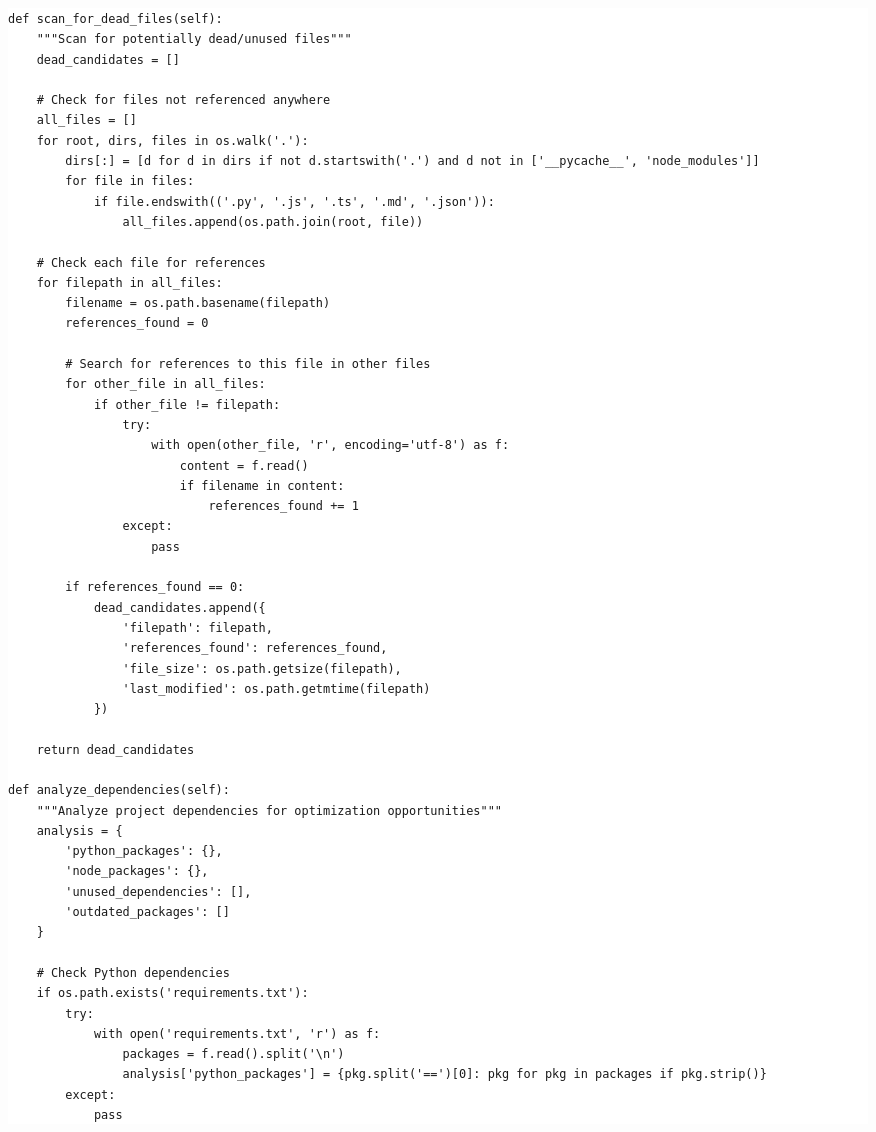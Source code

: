     def scan_for_dead_files(self):
        """Scan for potentially dead/unused files"""
        dead_candidates = []
        
        # Check for files not referenced anywhere
        all_files = []
        for root, dirs, files in os.walk('.'):
            dirs[:] = [d for d in dirs if not d.startswith('.') and d not in ['__pycache__', 'node_modules']]
            for file in files:
                if file.endswith(('.py', '.js', '.ts', '.md', '.json')):
                    all_files.append(os.path.join(root, file))
        
        # Check each file for references
        for filepath in all_files:
            filename = os.path.basename(filepath)
            references_found = 0
            
            # Search for references to this file in other files
            for other_file in all_files:
                if other_file != filepath:
                    try:
                        with open(other_file, 'r', encoding='utf-8') as f:
                            content = f.read()
                            if filename in content:
                                references_found += 1
                    except:
                        pass
            
            if references_found == 0:
                dead_candidates.append({
                    'filepath': filepath,
                    'references_found': references_found,
                    'file_size': os.path.getsize(filepath),
                    'last_modified': os.path.getmtime(filepath)
                })
        
        return dead_candidates

    def analyze_dependencies(self):
        """Analyze project dependencies for optimization opportunities"""
        analysis = {
            'python_packages': {},
            'node_packages': {},
            'unused_dependencies': [],
            'outdated_packages': []
        }
        
        # Check Python dependencies
        if os.path.exists('requirements.txt'):
            try:
                with open('requirements.txt', 'r') as f:
                    packages = f.read().split('\n')
                    analysis['python_packages'] = {pkg.split('==')[0]: pkg for pkg in packages if pkg.strip()}
            except:
                pass
        